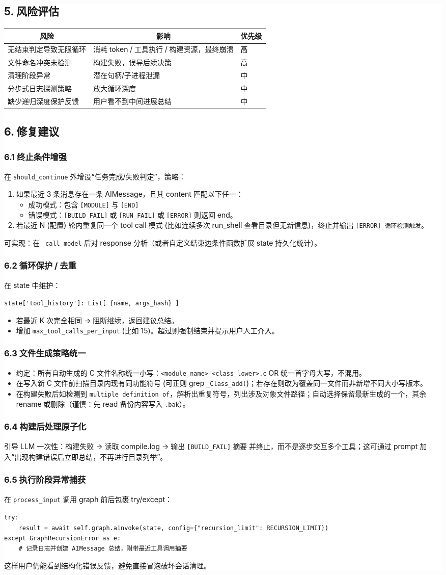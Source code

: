 ## 5. 风险评估
| 风险 | 影响 | 优先级 |
|------|------|--------|
| 无结束判定导致无限循环 | 消耗 token / 工具执行 / 构建资源，最终崩溃 | 高 |
| 文件命名冲突未检测 | 构建失败，误导后续决策 | 高 |
| 清理阶段异常 | 潜在句柄/子进程泄漏 | 中 |
| 分步式日志探测策略 | 放大循环深度 | 中 |
| 缺少递归深度保护反馈 | 用户看不到中间进展总结 | 中 |

## 6. 修复建议
### 6.1 终止条件增强
在 `should_continue` 外增设“任务完成/失败判定”，策略：
1. 如果最近 3 条消息存在一条 AIMessage，且其 content 匹配以下任一：
   - 成功模式：包含 `[MODULE]` 与 `[END]`
   - 错误模式：`[BUILD_FAIL]` 或 `[RUN_FAIL]` 或 `[ERROR]`
   则返回 end。
2. 若最近 N (配置) 轮内重复同一个 tool call 模式 (比如连续多次 run_shell 查看目录但无新信息)，终止并输出 `[ERROR] 循环检测触发`。

可实现：在 `_call_model` 后对 response 分析（或者自定义结束边条件函数扩展 state 持久化统计）。

### 6.2 循环保护 / 去重
在 state 中维护：
```
state['tool_history']: List[ {name, args_hash} ]
```
- 若最近 K 次完全相同 -> 阻断继续，返回建议总结。
- 增加 `max_tool_calls_per_input` (比如 15)。超过则强制结束并提示用户人工介入。

### 6.3 文件生成策略统一
- 约定：所有自动生成的 C 文件名称统一小写：`<module_name>_<class_lower>.c`  OR 统一首字母大写，不混用。
- 在写入新 C 文件前扫描目录内现有同功能符号 (可正则 grep `_Class_add(`)；若存在则改为覆盖同一文件而非新增不同大小写版本。
- 在构建失败后如检测到 `multiple definition of`，解析出重复符号，列出涉及对象文件路径；自动选择保留最新生成的一个，其余 rename 或删除（谨慎：先 read 备份内容写入 `.bak`）。

### 6.4 构建后处理原子化
引导 LLM 一次性：构建失败 -> 读取 compile.log -> 输出 `[BUILD_FAIL]` 摘要 并终止，而不是逐步交互多个工具；这可通过 prompt 加入“出现构建错误后立即总结，不再进行目录列举”。

### 6.5 执行阶段异常捕获
在 `process_input` 调用 graph 前后包裹 try/except：
```
try:
    result = await self.graph.ainvoke(state, config={"recursion_limit": RECURSION_LIMIT})
except GraphRecursionError as e:
    # 记录日志并创建 AIMessage 总结，附带最近工具调用摘要
```
这样用户仍能看到结构化错误反馈，避免直接冒泡破坏会话清理。
